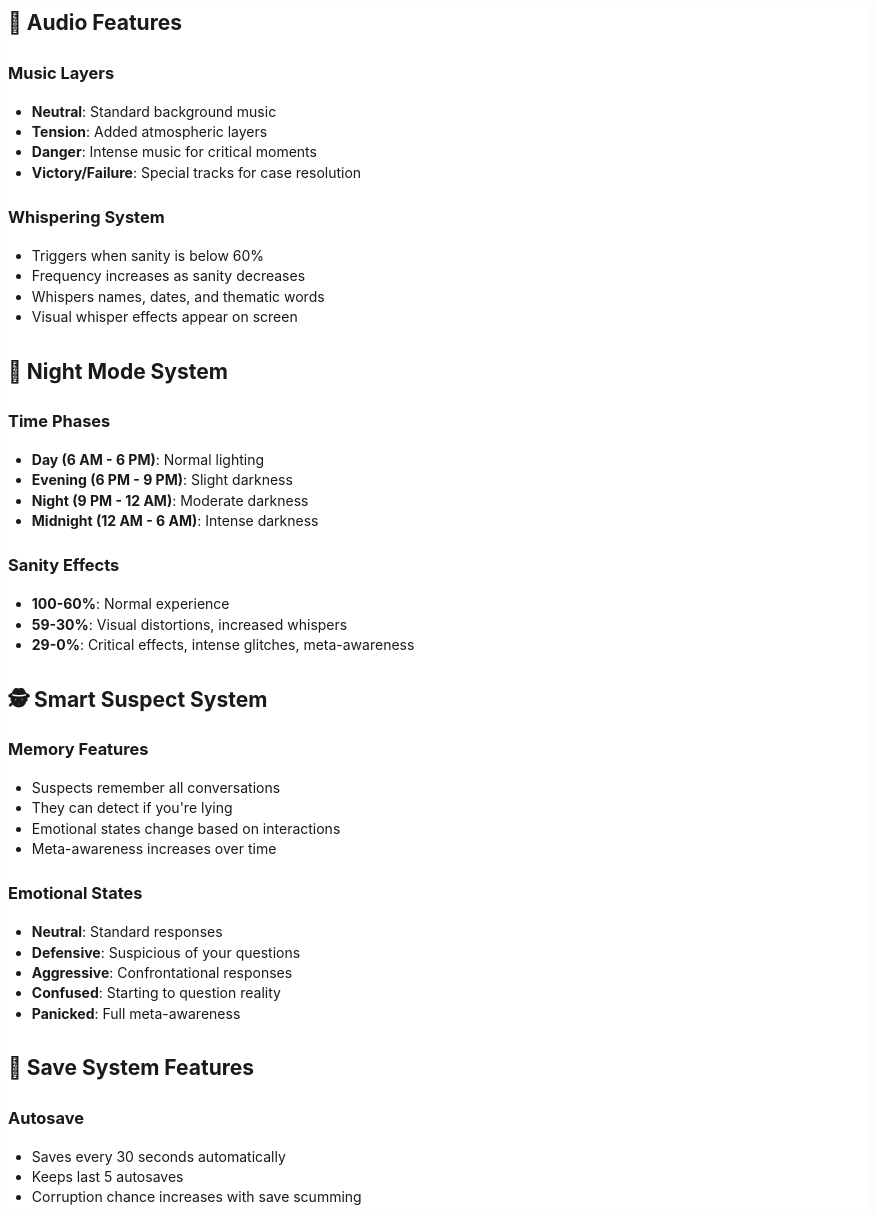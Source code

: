 ## 🎵 Audio Features

### Music Layers
- **Neutral**: Standard background music
- **Tension**: Added atmospheric layers
- **Danger**: Intense music for critical moments
- **Victory/Failure**: Special tracks for case resolution

### Whispering System
- Triggers when sanity is below 60%
- Frequency increases as sanity decreases
- Whispers names, dates, and thematic words
- Visual whisper effects appear on screen

## 🌙 Night Mode System

### Time Phases
- **Day (6 AM - 6 PM)**: Normal lighting
- **Evening (6 PM - 9 PM)**: Slight darkness
- **Night (9 PM - 12 AM)**: Moderate darkness
- **Midnight (12 AM - 6 AM)**: Intense darkness

### Sanity Effects
- **100-60%**: Normal experience
- **59-30%**: Visual distortions, increased whispers
- **29-0%**: Critical effects, intense glitches, meta-awareness

## 🕵️ Smart Suspect System

### Memory Features
- Suspects remember all conversations
- They can detect if you're lying
- Emotional states change based on interactions
- Meta-awareness increases over time

### Emotional States
- **Neutral**: Standard responses
- **Defensive**: Suspicious of your questions
- **Aggressive**: Confrontational responses
- **Confused**: Starting to question reality
- **Panicked**: Full meta-awareness

## 💾 Save System Features

### Autosave
- Saves every 30 seconds automatically
- Keeps last 5 autosaves
- Corruption chance increases with save scumming
